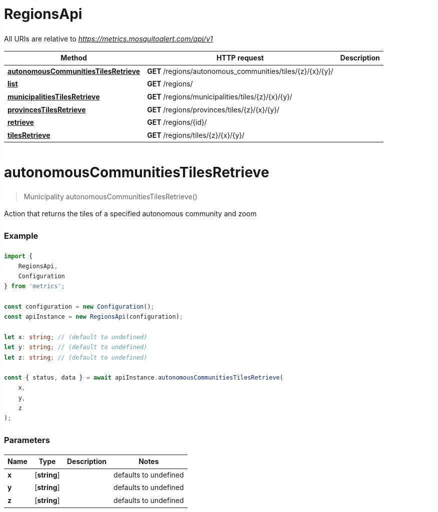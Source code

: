 # RegionsApi

All URIs are relative to *https://metrics.mosquitoalert.com/api/v1*

|Method | HTTP request | Description|
|------------- | ------------- | -------------|
|[**autonomousCommunitiesTilesRetrieve**](#autonomouscommunitiestilesretrieve) | **GET** /regions/autonomous_communities/tiles/{z}/{x}/{y}/ | |
|[**list**](#list) | **GET** /regions/ | |
|[**municipalitiesTilesRetrieve**](#municipalitiestilesretrieve) | **GET** /regions/municipalities/tiles/{z}/{x}/{y}/ | |
|[**provincesTilesRetrieve**](#provincestilesretrieve) | **GET** /regions/provinces/tiles/{z}/{x}/{y}/ | |
|[**retrieve**](#retrieve) | **GET** /regions/{id}/ | |
|[**tilesRetrieve**](#tilesretrieve) | **GET** /regions/tiles/{z}/{x}/{y}/ | |

# **autonomousCommunitiesTilesRetrieve**
> Municipality autonomousCommunitiesTilesRetrieve()

Action that returns the tiles of a specified autonomous community and zoom

### Example

```typescript
import {
    RegionsApi,
    Configuration
} from 'metrics';

const configuration = new Configuration();
const apiInstance = new RegionsApi(configuration);

let x: string; // (default to undefined)
let y: string; // (default to undefined)
let z: string; // (default to undefined)

const { status, data } = await apiInstance.autonomousCommunitiesTilesRetrieve(
    x,
    y,
    z
);
```

### Parameters

|Name | Type | Description  | Notes|
|------------- | ------------- | ------------- | -------------|
| **x** | [**string**] |  | defaults to undefined|
| **y** | [**string**] |  | defaults to undefined|
| **z** | [**string**] |  | defaults to undefined|
